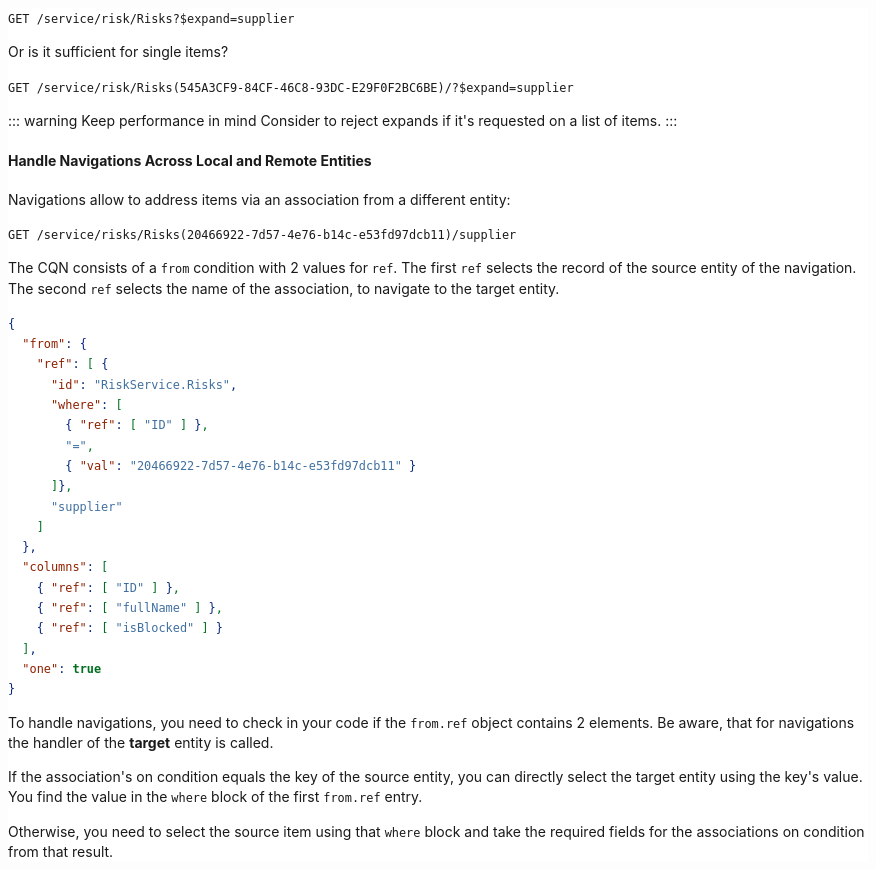 ```http
GET /service/risk/Risks?$expand=supplier
```

Or is it sufficient for single items?

```http
GET /service/risk/Risks(545A3CF9-84CF-46C8-93DC-E29F0F2BC6BE)/?$expand=supplier
```
::: warning Keep performance in mind
Consider to reject expands if it's requested on a list of items.
:::

#### Handle Navigations Across Local and Remote Entities

Navigations allow to address items via an association from a different entity:

```http
GET /service/risks/Risks(20466922-7d57-4e76-b14c-e53fd97dcb11)/supplier
```

The CQN consists of a `from` condition with 2 values for `ref`. The first `ref` selects the record of the source entity of the navigation. The second `ref` selects the name of the association, to navigate to the target entity.

```json
{
  "from": {
    "ref": [ {
      "id": "RiskService.Risks",
      "where": [
        { "ref": [ "ID" ] },
        "=",
        { "val": "20466922-7d57-4e76-b14c-e53fd97dcb11" }
      ]},
      "supplier"
    ]
  },
  "columns": [
    { "ref": [ "ID" ] },
    { "ref": [ "fullName" ] },
    { "ref": [ "isBlocked" ] }
  ],
  "one": true
}
```

To handle navigations, you need to check in your code if the `from.ref` object contains 2 elements. Be aware, that for navigations the handler of the **target** entity is called.

If the association's on condition equals the key of the source entity, you can directly select the target entity using the key's value. You find the value in the `where` block of the first `from.ref` entry.

Otherwise, you need to select the source item using that `where` block and take the required fields for the associations on condition from that result.
